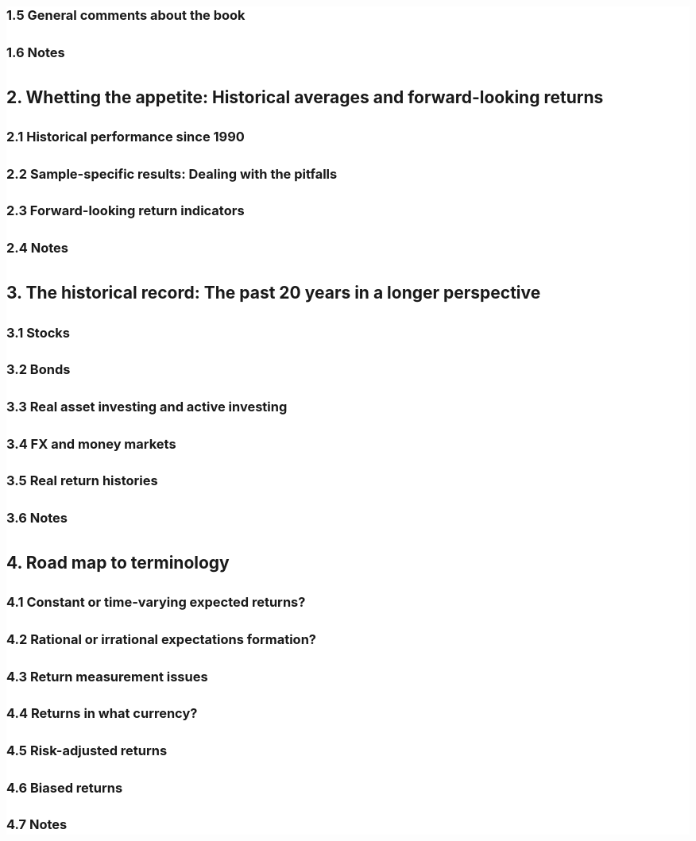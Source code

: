 ### 1.5 General comments about the book

### 1.6 Notes

## 2. Whetting the appetite: Historical averages and forward-looking returns

### 2.1 Historical performance since 1990

### 2.2 Sample-specific results: Dealing with the pitfalls

### 2.3 Forward-looking return indicators

### 2.4 Notes

## 3. The historical record: The past 20 years in a longer perspective

### 3.1 Stocks

### 3.2 Bonds

### 3.3 Real asset investing and active investing

### 3.4 FX and money markets

### 3.5 Real return histories

### 3.6 Notes

## 4. Road map to terminology

### 4.1 Constant or time-varying expected returns?

### 4.2 Rational or irrational expectations formation?

### 4.3 Return measurement issues

### 4.4 Returns in what currency?

### 4.5 Risk-adjusted returns

### 4.6 Biased returns

### 4.7 Notes
